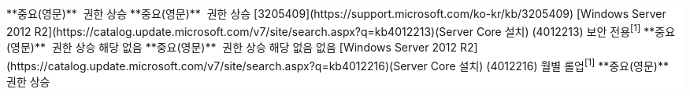 </td>
<td style="border:1px solid black;">
**중요(영문)**   
권한 상승

</td>
<td style="border:1px solid black;">
**중요(영문)**   
권한 상승

</td>
<td style="border:1px solid black;">
[3205409](https://support.microsoft.com/ko-kr/kb/3205409)

</td>
</tr>
<tr>
<td style="border:1px solid black;">
[Windows Server 2012 R2](https://catalog.update.microsoft.com/v7/site/search.aspx?q=kb4012213)(Server Core 설치)  
(4012213)  
보안 전용<sup>[1]</sup>

</td>
<td style="border:1px solid black;">
**중요(영문)**   
권한 상승

</td>
<td style="border:1px solid black;">
해당 없음

</td>
<td style="border:1px solid black;">
**중요(영문)**   
권한 상승

</td>
<td style="border:1px solid black;">
해당 없음

</td>
<td style="border:1px solid black;">
없음

</td>
</tr>
<tr>
<td style="border:1px solid black;">
[Windows Server 2012 R2](https://catalog.update.microsoft.com/v7/site/search.aspx?q=kb4012216)(Server Core 설치)  
(4012216)  
월별 롤업<sup>[1]</sup>

</td>
<td style="border:1px solid black;">
**중요(영문)**   
권한 상승
